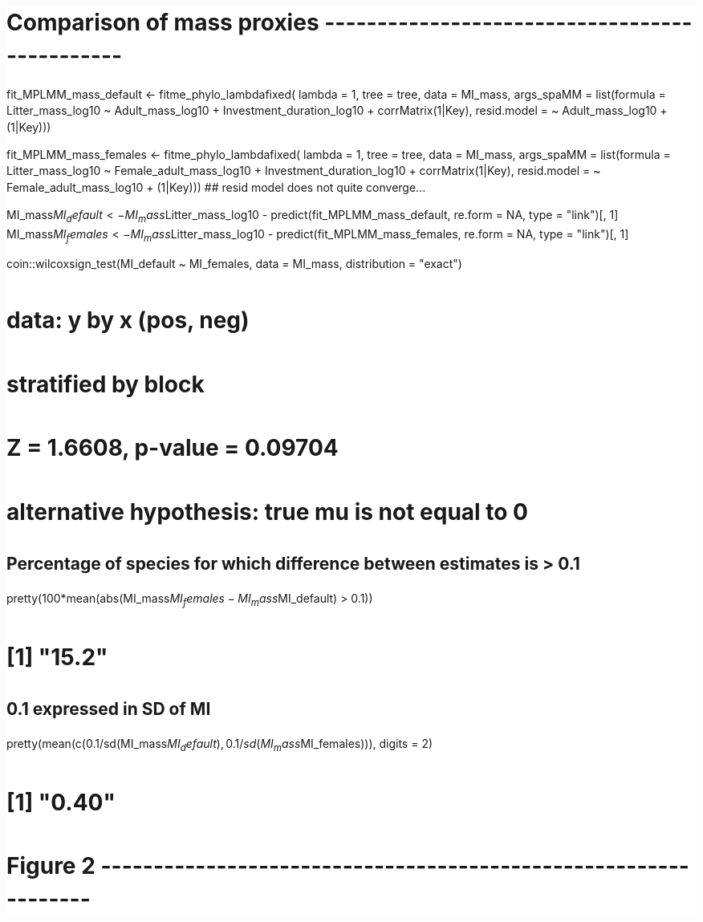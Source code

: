 
# Comparison of mass proxies ----------------------------------------------

fit_MPLMM_mass_default <- fitme_phylo_lambdafixed(
  lambda = 1, tree = tree, data = MI_mass, 
  args_spaMM = list(formula = Litter_mass_log10 ~ Adult_mass_log10 + Investment_duration_log10 + corrMatrix(1|Key),
                    resid.model =  ~ Adult_mass_log10 + (1|Key)))

fit_MPLMM_mass_females <- fitme_phylo_lambdafixed(
  lambda = 1, tree = tree, data = MI_mass,
  args_spaMM = list(formula = Litter_mass_log10 ~ Female_adult_mass_log10 + Investment_duration_log10 + corrMatrix(1|Key),
                    resid.model =  ~ Female_adult_mass_log10 + (1|Key))) ## resid model does not quite converge...

MI_mass$MI_default  <- MI_mass$Litter_mass_log10 - predict(fit_MPLMM_mass_default, re.form = NA, type = "link")[, 1]
MI_mass$MI_females  <- MI_mass$Litter_mass_log10 - predict(fit_MPLMM_mass_females, re.form = NA, type = "link")[, 1]

coin::wilcoxsign_test(MI_default ~ MI_females, data = MI_mass, distribution = "exact")
# data:  y by x (pos, neg) 
# stratified by block
# Z = 1.6608, p-value = 0.09704
# alternative hypothesis: true mu is not equal to 0

## Percentage of species for which difference between estimates is > 0.1
pretty(100*mean(abs(MI_mass$MI_females - MI_mass$MI_default) > 0.1))
# [1] "15.2"

## 0.1 expressed in SD of MI
pretty(mean(c(0.1/sd(MI_mass$MI_default),
              0.1/sd(MI_mass$MI_females))), digits = 2)
# [1] "0.40"


# Figure 2 ----------------------------------------------------------------

